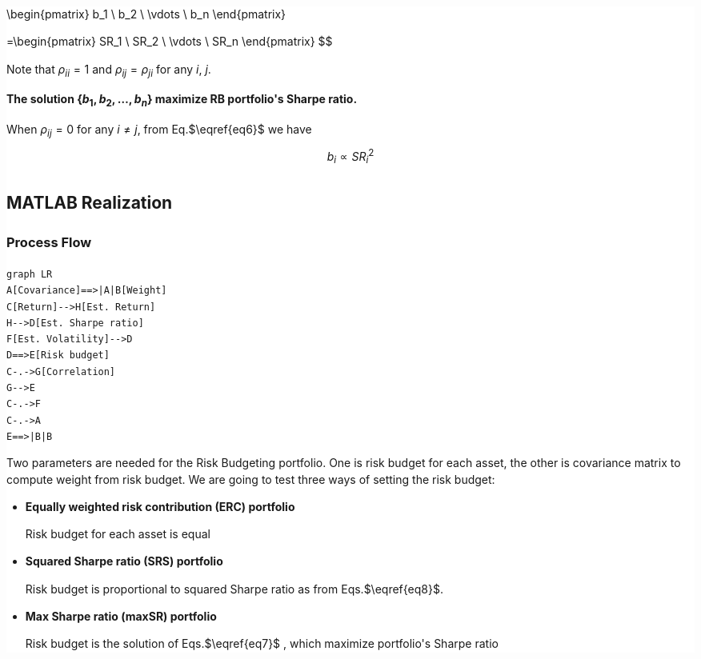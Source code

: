 \begin{pmatrix}
b_1 \\ b_2 \\ \vdots \\ b_n
\end{pmatrix}

=\begin{pmatrix}
SR_1 \\ SR_2 \\ \vdots \\ SR_n
\end{pmatrix}
$$

Note that $\rho_{ii}=1$ and $\rho_{ij}=\rho_{ji}$ for any $i$, $j$.



**The solution $\{b_1, b_2, \dots, b_n\}$ maximize RB portfolio's Sharpe ratio.**



When $\rho_{ij}=0$ for any $i\ne j$, from Eq.$\eqref{eq6}$ we have
$$
\label{eq8}\tag{8}
b_i\propto SR_i^2
$$



## MATLAB Realization

### Process Flow

```mermaid
graph LR
A[Covariance]==>|A|B[Weight]
C[Return]-->H[Est. Return]
H-->D[Est. Sharpe ratio]
F[Est. Volatility]-->D
D==>E[Risk budget]
C-.->G[Correlation]
G-->E
C-.->F
C-.->A
E==>|B|B
```

Two parameters are needed for the Risk Budgeting portfolio. One is risk budget for each asset, the other is covariance matrix to compute weight from risk budget.  We are going to test three ways of setting the risk budget:

* **Equally weighted risk contribution (ERC) portfolio**

  Risk budget for each asset is equal

* **Squared Sharpe ratio (SRS) portfolio**

  Risk budget is proportional to squared Sharpe ratio as from  Eqs.$\eqref{eq8}$.

* **Max Sharpe ratio (maxSR) portfolio**

  Risk budget is the solution of Eqs.$\eqref{eq7}$ , which maximize portfolio's Sharpe ratio
